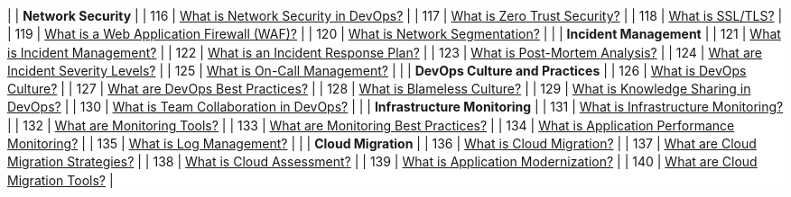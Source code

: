 |     | **Network Security** |
| 116 | [What is Network Security in DevOps?](#what-is-network-security-in-devops) |
| 117 | [What is Zero Trust Security?](#what-is-zero-trust-security) |
| 118 | [What is SSL/TLS?](#what-is-ssl-tls) |
| 119 | [What is a Web Application Firewall (WAF)?](#what-is-a-web-application-firewall) |
| 120 | [What is Network Segmentation?](#what-is-network-segmentation) |
|     | **Incident Management** |
| 121 | [What is Incident Management?](#what-is-incident-management) |
| 122 | [What is an Incident Response Plan?](#what-is-an-incident-response-plan) |
| 123 | [What is Post-Mortem Analysis?](#what-is-post-mortem-analysis) |
| 124 | [What are Incident Severity Levels?](#what-are-incident-severity-levels) |
| 125 | [What is On-Call Management?](#what-is-on-call-management) |
|     | **DevOps Culture and Practices** |
| 126 | [What is DevOps Culture?](#what-is-devops-culture) |
| 127 | [What are DevOps Best Practices?](#what-are-devops-best-practices) |
| 128 | [What is Blameless Culture?](#what-is-blameless-culture) |
| 129 | [What is Knowledge Sharing in DevOps?](#what-is-knowledge-sharing-in-devops) |
| 130 | [What is Team Collaboration in DevOps?](#what-is-team-collaboration-in-devops) |
|     | **Infrastructure Monitoring** |
| 131 | [What is Infrastructure Monitoring?](#what-is-infrastructure-monitoring) |
| 132 | [What are Monitoring Tools?](#what-are-monitoring-tools) |
| 133 | [What are Monitoring Best Practices?](#what-are-monitoring-best-practices) |
| 134 | [What is Application Performance Monitoring?](#what-is-application-performance-monitoring) |
| 135 | [What is Log Management?](#what-is-log-management) |
|     | **Cloud Migration** |
| 136 | [What is Cloud Migration?](#what-is-cloud-migration) |
| 137 | [What are Cloud Migration Strategies?](#what-are-cloud-migration-strategies) |
| 138 | [What is Cloud Assessment?](#what-is-cloud-assessment) |
| 139 | [What is Application Modernization?](#what-is-application-modernization) |
| 140 | [What are Cloud Migration Tools?](#what-are-cloud-migration-tools) |
